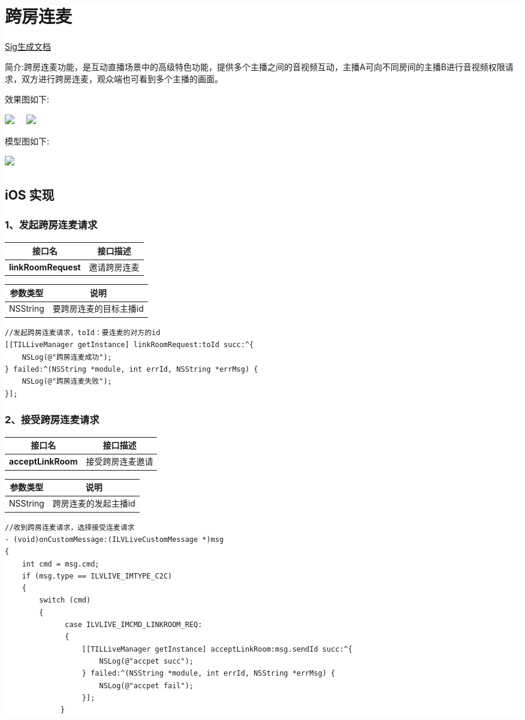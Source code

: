 # 跨房连麦

[Sig生成文档](https://github.com/zhaoyang21cn/iLiveSDK_Android_Suixinbo/blob/master/doc/ILiveSDK/cross_sign.md)

简介:跨房连麦功能，是互动直播场景中的高级特色功能，提供多个主播之间的音视频互动，主播A可向不同房间的主播B进行音视频权限请求，双方进行跨房连麦，观众端也可看到多个主播的画面。

效果图如下:

<img src="http://mc.qcloudimg.com/static/img/dd2719d6aea175885429b377e862efcd/image.jpg" width = "370"/>     <img src="http://mc.qcloudimg.com/static/img/52600c2009f56b285dab040a3e82d066/image.jpg" width = "370" />

模型图如下:

![](http://mc.qcloudimg.com/static/img/7bc8562c6602cddd0d94e13e1c6692cc/image.png)

## iOS 实现
### 1、发起跨房连麦请求

| 接口名|  接口描述  |
|---------|---------|
| **linkRoomRequest** | 邀请跨房连麦|

| 参数类型| 说明 |
|---------|---------|
| NSString | 要跨房连麦的目标主播id |

```
//发起跨房连麦请求，toId：要连麦的对方的id
[[TILLiveManager getInstance] linkRoomRequest:toId succ:^{
    NSLog(@"跨房连麦成功");
} failed:^(NSString *module, int errId, NSString *errMsg) {
    NSLog(@"跨房连麦失败");
}];
```

### 2、接受跨房连麦请求

| 接口名|  接口描述  |
|---------|---------|
| **acceptLinkRoom** | 接受跨房连麦邀请|


| 参数类型| 说明 |
|---------|---------|
| NSString | 跨房连麦的发起主播id |

```
//收到跨房连麦请求，选择接受连麦请求
- (void)onCustomMessage:(ILVLiveCustomMessage *)msg
{
    int cmd = msg.cmd;
    if (msg.type == ILVLIVE_IMTYPE_C2C)
    {
        switch (cmd)
        {
              case ILVLIVE_IMCMD_LINKROOM_REQ:
              {
                  [[TILLiveManager getInstance] acceptLinkRoom:msg.sendId succ:^{
                      NSLog(@"accpet succ");
                  } failed:^(NSString *module, int errId, NSString *errMsg) {
                      NSLog(@"accpet fail");
                  }];
             }
```